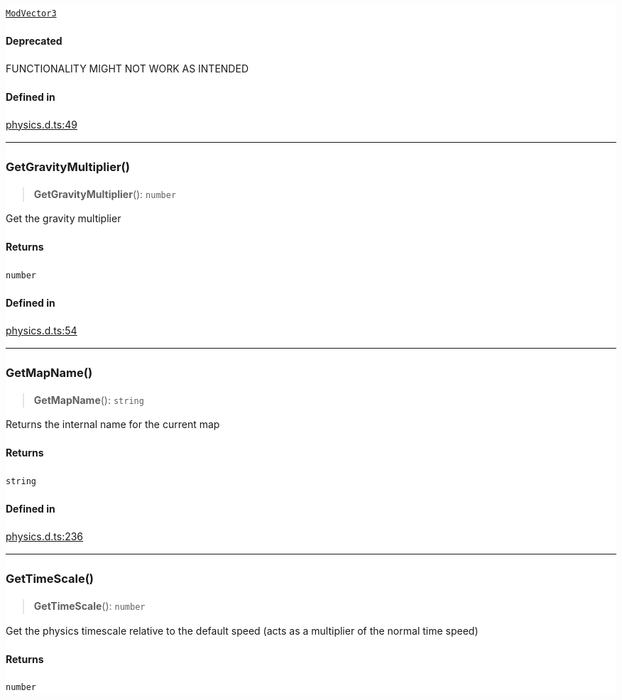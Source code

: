 [`ModVector3`](ModVector3.md)

#### Deprecated

FUNCTIONALITY MIGHT NOT WORK AS INTENDED

#### Defined in

[physics.d.ts:49](https://github.com/trailtypes/trailtypes/blob/d937f1d958c278d7992fcdc0bff4efed599850d4/types/physics.d.ts#L49)

***

### GetGravityMultiplier()

> **GetGravityMultiplier**(): `number`

Get the gravity multiplier

#### Returns

`number`

#### Defined in

[physics.d.ts:54](https://github.com/trailtypes/trailtypes/blob/d937f1d958c278d7992fcdc0bff4efed599850d4/types/physics.d.ts#L54)

***

### GetMapName()

> **GetMapName**(): `string`

Returns the internal name for the current map

#### Returns

`string`

#### Defined in

[physics.d.ts:236](https://github.com/trailtypes/trailtypes/blob/d937f1d958c278d7992fcdc0bff4efed599850d4/types/physics.d.ts#L236)

***

### GetTimeScale()

> **GetTimeScale**(): `number`

Get the physics timescale relative to the default speed (acts as a multiplier of the normal time speed)

#### Returns

`number`
